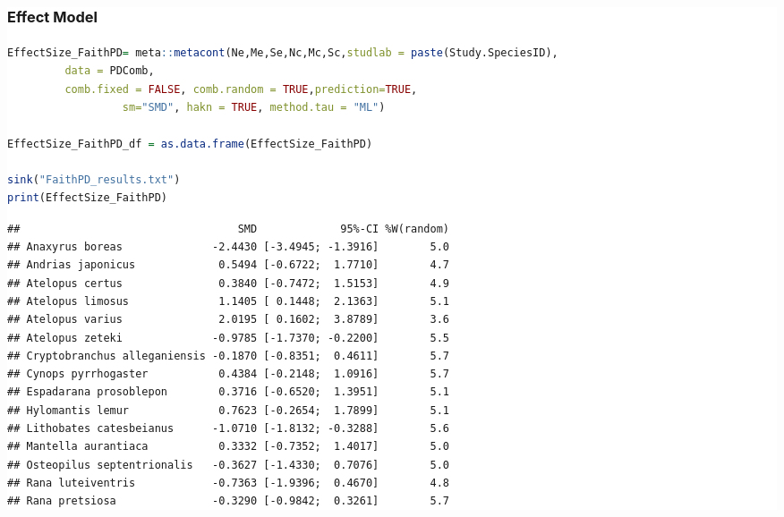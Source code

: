 ### Effect Model

``` r
EffectSize_FaithPD= meta::metacont(Ne,Me,Se,Nc,Mc,Sc,studlab = paste(Study.SpeciesID),
         data = PDComb,
         comb.fixed = FALSE, comb.random = TRUE,prediction=TRUE,
                  sm="SMD", hakn = TRUE, method.tau = "ML")

EffectSize_FaithPD_df = as.data.frame(EffectSize_FaithPD)

sink("FaithPD_results.txt")
print(EffectSize_FaithPD)
```

    ##                                  SMD             95%-CI %W(random)
    ## Anaxyrus boreas              -2.4430 [-3.4945; -1.3916]        5.0
    ## Andrias japonicus             0.5494 [-0.6722;  1.7710]        4.7
    ## Atelopus certus               0.3840 [-0.7472;  1.5153]        4.9
    ## Atelopus limosus              1.1405 [ 0.1448;  2.1363]        5.1
    ## Atelopus varius               2.0195 [ 0.1602;  3.8789]        3.6
    ## Atelopus zeteki              -0.9785 [-1.7370; -0.2200]        5.5
    ## Cryptobranchus alleganiensis -0.1870 [-0.8351;  0.4611]        5.7
    ## Cynops pyrrhogaster           0.4384 [-0.2148;  1.0916]        5.7
    ## Espadarana prosoblepon        0.3716 [-0.6520;  1.3951]        5.1
    ## Hylomantis lemur              0.7623 [-0.2654;  1.7899]        5.1
    ## Lithobates catesbeianus      -1.0710 [-1.8132; -0.3288]        5.6
    ## Mantella aurantiaca           0.3332 [-0.7352;  1.4017]        5.0
    ## Osteopilus septentrionalis   -0.3627 [-1.4330;  0.7076]        5.0
    ## Rana luteiventris            -0.7363 [-1.9396;  0.4670]        4.8
    ## Rana pretsiosa               -0.3290 [-0.9842;  0.3261]        5.7
